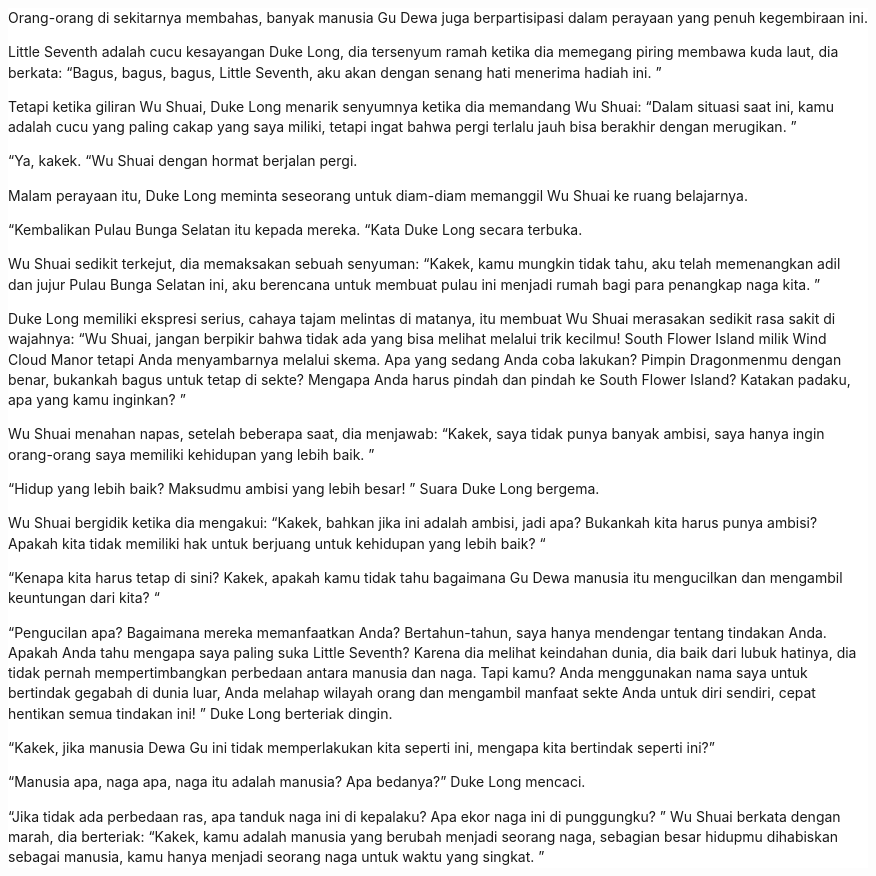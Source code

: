 Orang-orang di sekitarnya membahas, banyak manusia Gu Dewa juga berpartisipasi dalam perayaan yang penuh kegembiraan ini.

Little Seventh adalah cucu kesayangan Duke Long, dia tersenyum ramah ketika dia memegang piring membawa kuda laut, dia berkata: “Bagus, bagus, bagus, Little Seventh, aku akan dengan senang hati menerima hadiah ini. ”

Tetapi ketika giliran Wu Shuai, Duke Long menarik senyumnya ketika dia memandang Wu Shuai: “Dalam situasi saat ini, kamu adalah cucu yang paling cakap yang saya miliki, tetapi ingat bahwa pergi terlalu jauh bisa berakhir dengan merugikan. ”

“Ya, kakek. “Wu Shuai dengan hormat berjalan pergi.

Malam perayaan itu, Duke Long meminta seseorang untuk diam-diam memanggil Wu Shuai ke ruang belajarnya.

“Kembalikan Pulau Bunga Selatan itu kepada mereka. “Kata Duke Long secara terbuka.

Wu Shuai sedikit terkejut, dia memaksakan sebuah senyuman: “Kakek, kamu mungkin tidak tahu, aku telah memenangkan adil dan jujur ​​Pulau Bunga Selatan ini, aku berencana untuk membuat pulau ini menjadi rumah bagi para penangkap naga kita. ”

Duke Long memiliki ekspresi serius, cahaya tajam melintas di matanya, itu membuat Wu Shuai merasakan sedikit rasa sakit di wajahnya: “Wu Shuai, jangan berpikir bahwa tidak ada yang bisa melihat melalui trik kecilmu! South Flower Island milik Wind Cloud Manor tetapi Anda menyambarnya melalui skema. Apa yang sedang Anda coba lakukan? Pimpin Dragonmenmu dengan benar, bukankah bagus untuk tetap di sekte? Mengapa Anda harus pindah dan pindah ke South Flower Island? Katakan padaku, apa yang kamu inginkan? ”

Wu Shuai menahan napas, setelah beberapa saat, dia menjawab: “Kakek, saya tidak punya banyak ambisi, saya hanya ingin orang-orang saya memiliki kehidupan yang lebih baik. ”

“Hidup yang lebih baik? Maksudmu ambisi yang lebih besar! ” Suara Duke Long bergema.



Wu Shuai bergidik ketika dia mengakui: “Kakek, bahkan jika ini adalah ambisi, jadi apa? Bukankah kita harus punya ambisi? Apakah kita tidak memiliki hak untuk berjuang untuk kehidupan yang lebih baik? “

“Kenapa kita harus tetap di sini? Kakek, apakah kamu tidak tahu bagaimana Gu Dewa manusia itu mengucilkan dan mengambil keuntungan dari kita? “

“Pengucilan apa? Bagaimana mereka memanfaatkan Anda? Bertahun-tahun, saya hanya mendengar tentang tindakan Anda. Apakah Anda tahu mengapa saya paling suka Little Seventh? Karena dia melihat keindahan dunia, dia baik dari lubuk hatinya, dia tidak pernah mempertimbangkan perbedaan antara manusia dan naga. Tapi kamu? Anda menggunakan nama saya untuk bertindak gegabah di dunia luar, Anda melahap wilayah orang dan mengambil manfaat sekte Anda untuk diri sendiri, cepat hentikan semua tindakan ini! ” Duke Long berteriak dingin.

“Kakek, jika manusia Dewa Gu ini tidak memperlakukan kita seperti ini, mengapa kita bertindak seperti ini?”

“Manusia apa, naga apa, naga itu adalah manusia? Apa bedanya?” Duke Long mencaci.

“Jika tidak ada perbedaan ras, apa tanduk naga ini di kepalaku? Apa ekor naga ini di punggungku? ” Wu Shuai berkata dengan marah, dia berteriak: “Kakek, kamu adalah manusia yang berubah menjadi seorang naga, sebagian besar hidupmu dihabiskan sebagai manusia, kamu hanya menjadi seorang naga untuk waktu yang singkat. ”

